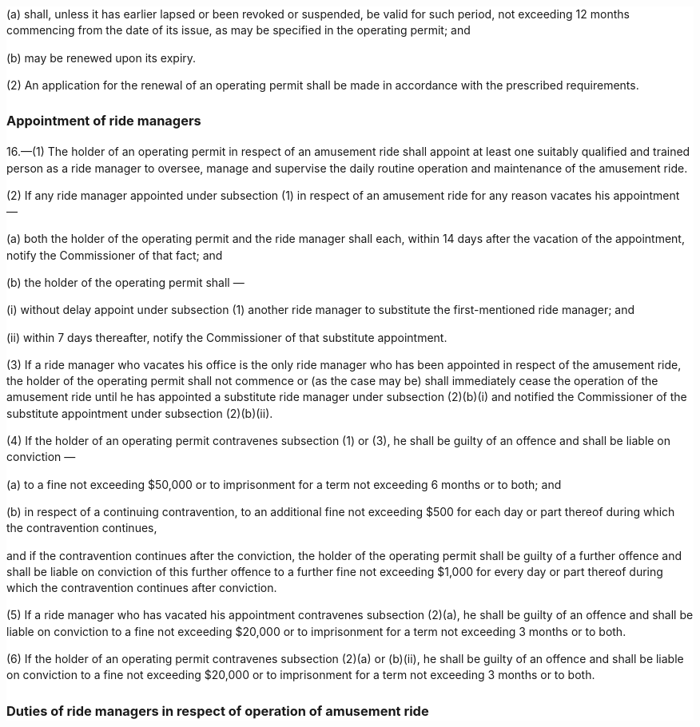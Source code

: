 (a) shall, unless it has earlier lapsed or been revoked or suspended, be valid for such period, not exceeding 12 months commencing from the date of its issue, as may be specified in the operating permit; and

(b) may be renewed upon its expiry.

(2) An application for the renewal of an operating permit shall be made in accordance with the prescribed requirements.

### Appointment of ride managers

16\.—(1) The holder of an operating permit in respect of an amusement ride shall appoint at least one suitably qualified and trained person as a ride manager to oversee, manage and supervise the daily routine operation and maintenance of the amusement ride.

(2) If any ride manager appointed under subsection (1) in respect of an amusement ride for any reason vacates his appointment —

(a) both the holder of the operating permit and the ride manager shall each, within 14 days after the vacation of the appointment, notify the Commissioner of that fact; and

(b) the holder of the operating permit shall —

(i) without delay appoint under subsection (1) another ride manager to substitute the first-mentioned ride manager; and

(ii) within 7 days thereafter, notify the Commissioner of that substitute appointment.

(3) If a ride manager who vacates his office is the only ride manager who has been appointed in respect of the amusement ride, the holder of the operating permit shall not commence or (as the case may be) shall immediately cease the operation of the amusement ride until he has appointed a substitute ride manager under subsection (2)(b)(i) and notified the Commissioner of the substitute appointment under subsection (2)(b)(ii).

(4) If the holder of an operating permit contravenes subsection (1) or (3), he shall be guilty of an offence and shall be liable on conviction —

(a) to a fine not exceeding $50,000 or to imprisonment for a term not exceeding 6 months or to both; and

(b) in respect of a continuing contravention, to an additional fine not exceeding $500 for each day or part thereof during which the contravention continues,

and if the contravention continues after the conviction, the holder of the operating permit shall be guilty of a further offence and shall be liable on conviction of this further offence to a further fine not exceeding $1,000 for every day or part thereof during which the contravention continues after conviction.

(5) If a ride manager who has vacated his appointment contravenes subsection (2)(a), he shall be guilty of an offence and shall be liable on conviction to a fine not exceeding $20,000 or to imprisonment for a term not exceeding 3 months or to both.

(6) If the holder of an operating permit contravenes subsection (2)(a) or (b)(ii), he shall be guilty of an offence and shall be liable on conviction to a fine not exceeding $20,000 or to imprisonment for a term not exceeding 3 months or to both.

### Duties of ride managers in respect of operation of amusement ride
